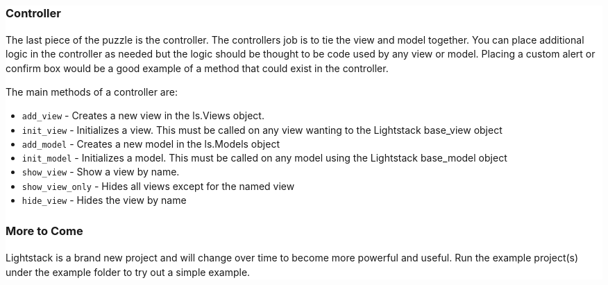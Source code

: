 ### Controller
The last piece of the puzzle is the controller. The controllers job is to tie the view and model together. You can place additional logic in the controller as needed but the logic should be thought to be code used by any view or model. Placing a custom alert or confirm box would be a good example of a method that could exist in the controller.

The main methods of a controller are:
* ```add_view``` - Creates a new view in the ls.Views object.
* ```init_view``` - Initializes a view. This must be called on any view wanting to the Lightstack base_view object
* ```add_model``` - Creates a new model in the ls.Models object
* ```init_model``` - Initializes a model. This must be called on any model using the Lightstack base_model object
* ```show_view``` - Show a view by name.
* ```show_view_only``` - Hides all views except for the named view
* ```hide_view``` - Hides the view by name

### More to Come
Lightstack is a brand new project and will change over time to become more powerful and useful. Run the example project(s) under the example folder to try out a simple example.
